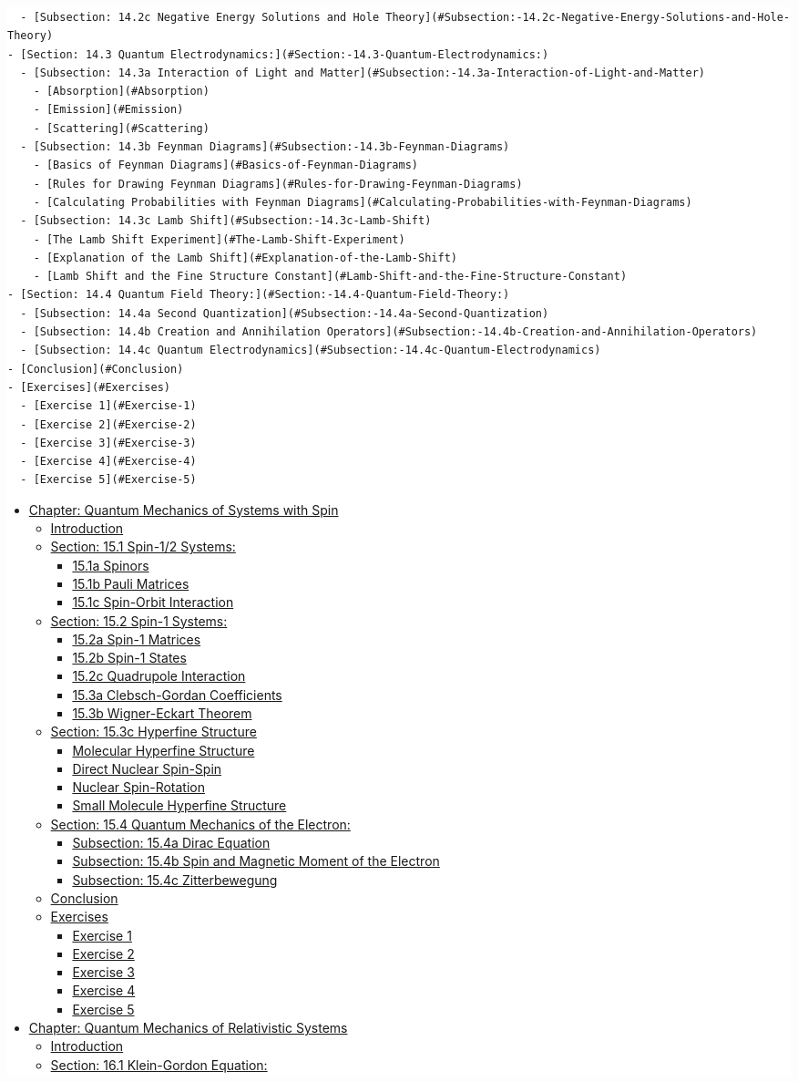       - [Subsection: 14.2c Negative Energy Solutions and Hole Theory](#Subsection:-14.2c-Negative-Energy-Solutions-and-Hole-Theory)
    - [Section: 14.3 Quantum Electrodynamics:](#Section:-14.3-Quantum-Electrodynamics:)
      - [Subsection: 14.3a Interaction of Light and Matter](#Subsection:-14.3a-Interaction-of-Light-and-Matter)
        - [Absorption](#Absorption)
        - [Emission](#Emission)
        - [Scattering](#Scattering)
      - [Subsection: 14.3b Feynman Diagrams](#Subsection:-14.3b-Feynman-Diagrams)
        - [Basics of Feynman Diagrams](#Basics-of-Feynman-Diagrams)
        - [Rules for Drawing Feynman Diagrams](#Rules-for-Drawing-Feynman-Diagrams)
        - [Calculating Probabilities with Feynman Diagrams](#Calculating-Probabilities-with-Feynman-Diagrams)
      - [Subsection: 14.3c Lamb Shift](#Subsection:-14.3c-Lamb-Shift)
        - [The Lamb Shift Experiment](#The-Lamb-Shift-Experiment)
        - [Explanation of the Lamb Shift](#Explanation-of-the-Lamb-Shift)
        - [Lamb Shift and the Fine Structure Constant](#Lamb-Shift-and-the-Fine-Structure-Constant)
    - [Section: 14.4 Quantum Field Theory:](#Section:-14.4-Quantum-Field-Theory:)
      - [Subsection: 14.4a Second Quantization](#Subsection:-14.4a-Second-Quantization)
      - [Subsection: 14.4b Creation and Annihilation Operators](#Subsection:-14.4b-Creation-and-Annihilation-Operators)
      - [Subsection: 14.4c Quantum Electrodynamics](#Subsection:-14.4c-Quantum-Electrodynamics)
    - [Conclusion](#Conclusion)
    - [Exercises](#Exercises)
      - [Exercise 1](#Exercise-1)
      - [Exercise 2](#Exercise-2)
      - [Exercise 3](#Exercise-3)
      - [Exercise 4](#Exercise-4)
      - [Exercise 5](#Exercise-5)
  - [Chapter: Quantum Mechanics of Systems with Spin](#Chapter:-Quantum-Mechanics-of-Systems-with-Spin)
    - [Introduction](#Introduction)
    - [Section: 15.1 Spin-1/2 Systems:](#Section:-15.1-Spin-1/2-Systems:)
      - [15.1a Spinors](#15.1a-Spinors)
      - [15.1b Pauli Matrices](#15.1b-Pauli-Matrices)
      - [15.1c Spin-Orbit Interaction](#15.1c-Spin-Orbit-Interaction)
    - [Section: 15.2 Spin-1 Systems:](#Section:-15.2-Spin-1-Systems:)
      - [15.2a Spin-1 Matrices](#15.2a-Spin-1-Matrices)
      - [15.2b Spin-1 States](#15.2b-Spin-1-States)
      - [15.2c Quadrupole Interaction](#15.2c-Quadrupole-Interaction)
      - [15.3a Clebsch-Gordan Coefficients](#15.3a-Clebsch-Gordan-Coefficients)
      - [15.3b Wigner-Eckart Theorem](#15.3b-Wigner-Eckart-Theorem)
    - [Section: 15.3c Hyperfine Structure](#Section:-15.3c-Hyperfine-Structure)
      - [Molecular Hyperfine Structure](#Molecular-Hyperfine-Structure)
      - [Direct Nuclear Spin-Spin](#Direct-Nuclear-Spin-Spin)
      - [Nuclear Spin-Rotation](#Nuclear-Spin-Rotation)
      - [Small Molecule Hyperfine Structure](#Small-Molecule-Hyperfine-Structure)
    - [Section: 15.4 Quantum Mechanics of the Electron:](#Section:-15.4-Quantum-Mechanics-of-the-Electron:)
      - [Subsection: 15.4a Dirac Equation](#Subsection:-15.4a-Dirac-Equation)
      - [Subsection: 15.4b Spin and Magnetic Moment of the Electron](#Subsection:-15.4b-Spin-and-Magnetic-Moment-of-the-Electron)
      - [Subsection: 15.4c Zitterbewegung](#Subsection:-15.4c-Zitterbewegung)
    - [Conclusion](#Conclusion)
    - [Exercises](#Exercises)
      - [Exercise 1](#Exercise-1)
      - [Exercise 2](#Exercise-2)
      - [Exercise 3](#Exercise-3)
      - [Exercise 4](#Exercise-4)
      - [Exercise 5](#Exercise-5)
  - [Chapter: Quantum Mechanics of Relativistic Systems](#Chapter:-Quantum-Mechanics-of-Relativistic-Systems)
    - [Introduction](#Introduction)
    - [Section: 16.1 Klein-Gordon Equation:](#Section:-16.1-Klein-Gordon-Equation:)